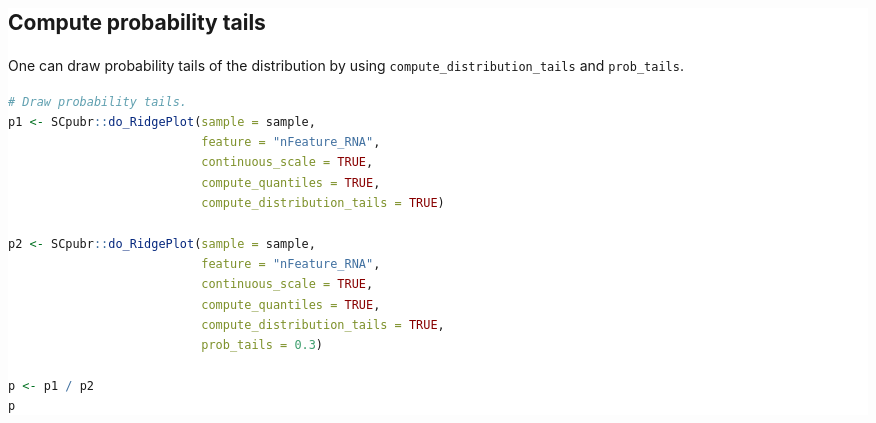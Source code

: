 ## Compute probability tails

One can draw probability tails of the distribution by using `compute_distribution_tails` and `prob_tails`.


```r
# Draw probability tails.
p1 <- SCpubr::do_RidgePlot(sample = sample,
                           feature = "nFeature_RNA",
                           continuous_scale = TRUE,
                           compute_quantiles = TRUE,
                           compute_distribution_tails = TRUE)

p2 <- SCpubr::do_RidgePlot(sample = sample,
                           feature = "nFeature_RNA",
                           continuous_scale = TRUE,
                           compute_quantiles = TRUE,
                           compute_distribution_tails = TRUE,
                           prob_tails = 0.3)

p <- p1 / p2
p
```

<div class="figure" style="text-align: center">